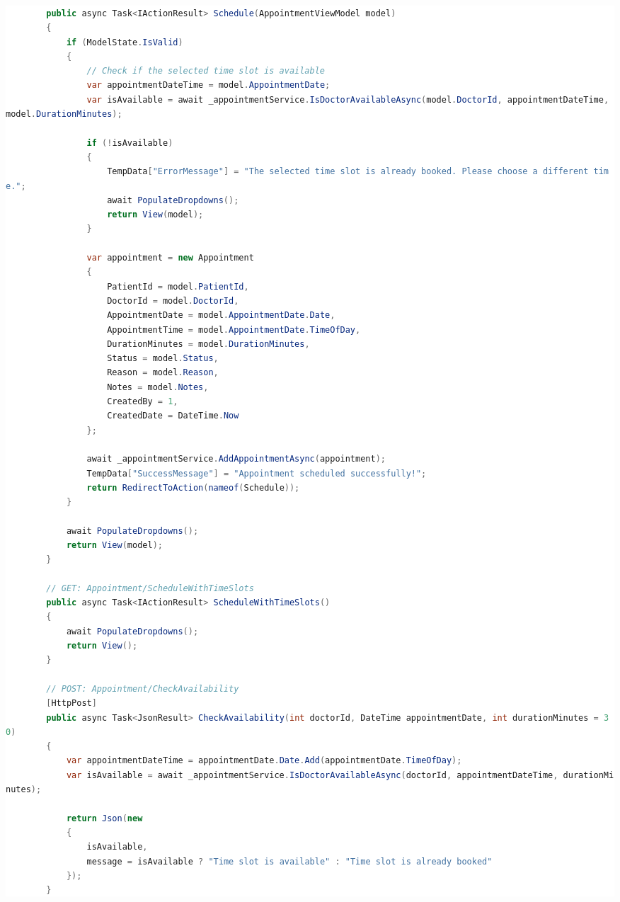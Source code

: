 ```csharp
        public async Task<IActionResult> Schedule(AppointmentViewModel model)
        {
            if (ModelState.IsValid)
            {
                // Check if the selected time slot is available
                var appointmentDateTime = model.AppointmentDate;
                var isAvailable = await _appointmentService.IsDoctorAvailableAsync(model.DoctorId, appointmentDateTime, model.DurationMinutes);

                if (!isAvailable)
                {
                    TempData["ErrorMessage"] = "The selected time slot is already booked. Please choose a different time.";
                    await PopulateDropdowns();
                    return View(model);
                }

                var appointment = new Appointment
                {
                    PatientId = model.PatientId,
                    DoctorId = model.DoctorId,
                    AppointmentDate = model.AppointmentDate.Date,
                    AppointmentTime = model.AppointmentDate.TimeOfDay,
                    DurationMinutes = model.DurationMinutes,
                    Status = model.Status,
                    Reason = model.Reason,
                    Notes = model.Notes,
                    CreatedBy = 1,
                    CreatedDate = DateTime.Now
                };

                await _appointmentService.AddAppointmentAsync(appointment);
                TempData["SuccessMessage"] = "Appointment scheduled successfully!";
                return RedirectToAction(nameof(Schedule));
            }

            await PopulateDropdowns();
            return View(model);
        }

        // GET: Appointment/ScheduleWithTimeSlots
        public async Task<IActionResult> ScheduleWithTimeSlots()
        {
            await PopulateDropdowns();
            return View();
        }

        // POST: Appointment/CheckAvailability
        [HttpPost]
        public async Task<JsonResult> CheckAvailability(int doctorId, DateTime appointmentDate, int durationMinutes = 30)
        {
            var appointmentDateTime = appointmentDate.Date.Add(appointmentDate.TimeOfDay);
            var isAvailable = await _appointmentService.IsDoctorAvailableAsync(doctorId, appointmentDateTime, durationMinutes);

            return Json(new
            {
                isAvailable,
                message = isAvailable ? "Time slot is available" : "Time slot is already booked"
            });
        }

```